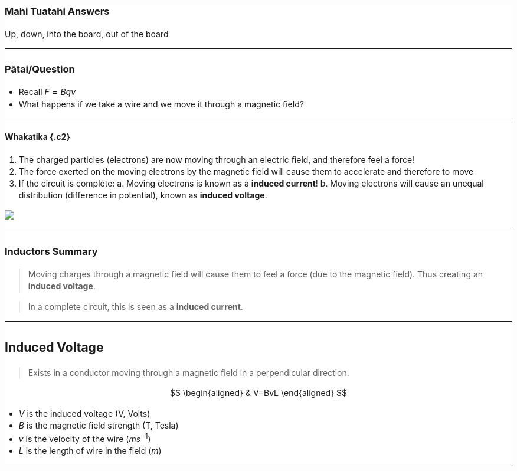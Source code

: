 
### Mahi Tuatahi Answers

Up, down, into the board, out of the board

---

### Pātai/Question

- Recall $F=Bqv$
- What happens if we take a wire and we move it through a magnetic field?

---

#### Whakatika {.c2}

1. The charged particles (electrons) are now moving through an electric field, and therefore feel a force!
2. The force exerted on the moving electrons by the magnetic field will cause them to accelerate and therefore to move
3. If the circuit is complete: 
    a. Moving electrons is known as a __induced current__!
    b. Moving electrons will cause an unequal distribution (difference in potential), known as __induced voltage__.

![](../assets/10-electromagnetic-induction.gif)

---

### Inductors Summary

> Moving charges through a magnetic field will cause them to feel a force (due to the magnetic field). Thus creating an __induced voltage__.

> In a complete circuit, this is seen as a __induced current__.

---

## Induced Voltage

> Exists in a conductor moving through a magnetic field in a perpendicular direction.

$$
\begin{aligned}
    & V=BvL
\end{aligned}
$$

- $V$ is the induced voltage (V, Volts)
- $B$ is the magnetic field strength (T, Tesla)
- $v$ is the velocity of the wire ($ms^{-1}$)
- $L$ is the length of wire in the field ($m$)

---
